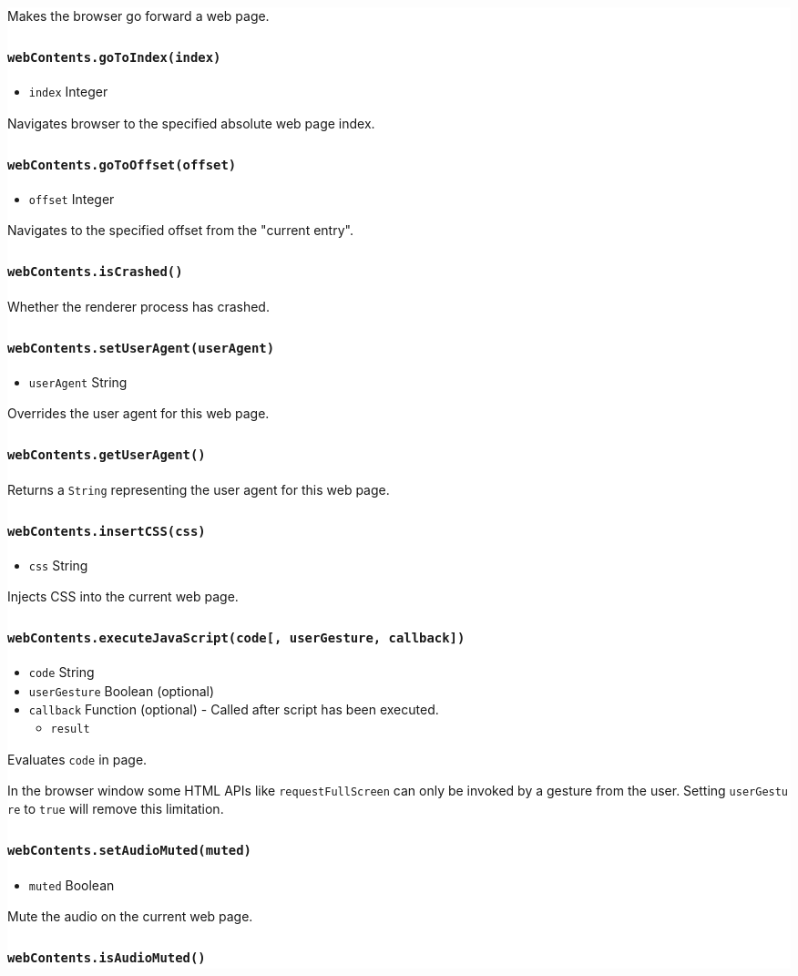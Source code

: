 Makes the browser go forward a web page.

### `webContents.goToIndex(index)`

* `index` Integer

Navigates browser to the specified absolute web page index.

### `webContents.goToOffset(offset)`

* `offset` Integer

Navigates to the specified offset from the "current entry".

### `webContents.isCrashed()`

Whether the renderer process has crashed.

### `webContents.setUserAgent(userAgent)`

* `userAgent` String

Overrides the user agent for this web page.

### `webContents.getUserAgent()`

Returns a `String` representing the user agent for this web page.

### `webContents.insertCSS(css)`

* `css` String

Injects CSS into the current web page.

### `webContents.executeJavaScript(code[, userGesture, callback])`

* `code` String
* `userGesture` Boolean (optional)
* `callback` Function (optional) - Called after script has been executed.
  * `result`

Evaluates `code` in page.

In the browser window some HTML APIs like `requestFullScreen` can only be
invoked by a gesture from the user. Setting `userGesture` to `true` will remove
this limitation.

### `webContents.setAudioMuted(muted)`

* `muted` Boolean

Mute the audio on the current web page.

### `webContents.isAudioMuted()`


[rdp]: https://developer.chrome.com/devtools/docs/debugger-protocol